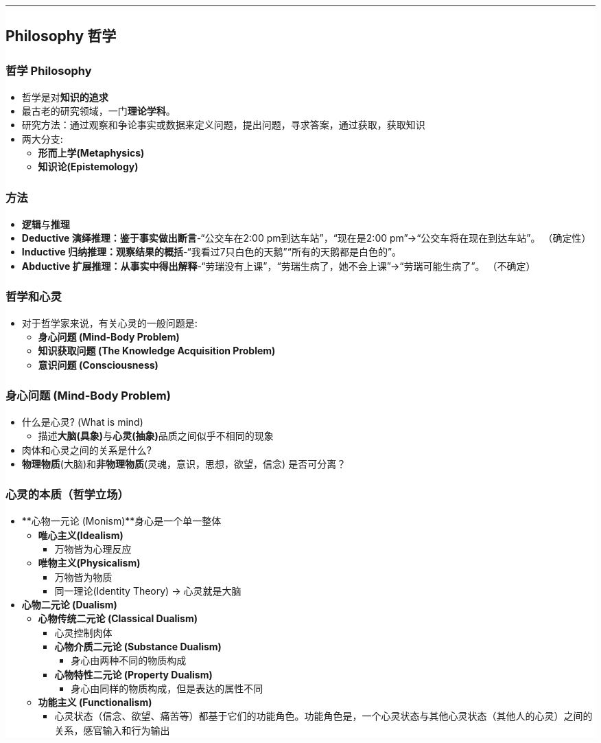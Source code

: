 
----------

## Philosophy 哲学
### 哲学 Philosophy
- 哲学是对**知识的追求**
- 最古老的研究领域，一门**理论学科**。
- 研究方法：通过观察和争论事实或数据来定义问题，提出问题，寻求答案，通过获取，获取知识
- 两大分支:
	- **形而上学(Metaphysics)**
	- **知识论(Epistemology)**


### 方法
- <b>逻辑</b>与<b>推理</b>
- **Deductive 演绎推理：鉴于事实做出断言**-“公交车在2:00 pm到达车站”，“现在是2:00 pm”->“公交车将在现在到达车站”。 （确定性）
- **Inductive 归纳推理：观察结果的概括**-“我看过7只白色的天鹅”“所有的天鹅都是白色的”。
- **Abductive 扩展推理：从事实中得出解释**-“劳瑞没有上课”，“劳瑞生病了，她不会上课”->“劳瑞可能生病了”。 （不确定）


### 哲学和心灵
- 对于哲学家来说，有关心灵的一般问题是:
	- **身心问题 (Mind-Body Problem)**
	- **知识获取问题 (The Knowledge Acquisition Problem)**
	- **意识问题 (Consciousness)**


### 身心问题 (Mind-Body Problem)
- 什么是心灵? (What is mind)
	- 描述<b>大脑(具象)</b>与<b>心灵(抽象)</b>品质之间似乎不相同的现象
- 肉体和心灵之间的关系是什么?
- <b>物理物质</b>(大脑)和<b>非物理物质</b>(灵魂，意识，思想，欲望，信念) 是否可分离？


### 心灵的本质（哲学立场）
- **心物一元论 (Monism)**身心是一个单一整体
	- **唯心主义(Idealism)**
		- 万物皆为心理反应
	- **唯物主义(Physicalism)**
		- 万物皆为物质
		- 同一理论(Identity Theory) -> 心灵就是大脑
- **心物二元论 (Dualism)**
	- **心物传统二元论 (Classical Dualism)**
		- 心灵控制肉体
		- **心物介质二元论 (Substance Dualism)**
			- 身心由两种不同的物质构成
		- **心物特性二元论 (Property Dualism)**
			- 身心由同样的物质构成，但是表达的属性不同
	- **功能主义 (Functionalism)**
		- 心灵状态（信念、欲望、痛苦等）都基于它们的功能角色。功能角色是，一个心灵状态与其他心灵状态（其他人的心灵）之间的关系，感官输入和行为输出
